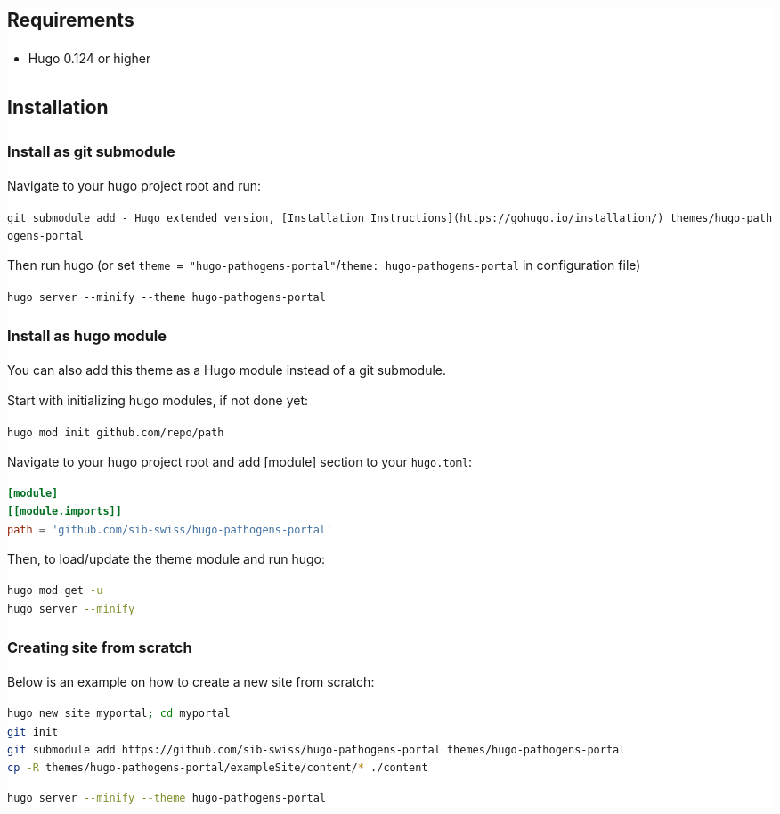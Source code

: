 ## Requirements

- Hugo 0.124 or higher

## Installation

### Install as git submodule
Navigate to your hugo project root and run:

```
git submodule add - Hugo extended version, [Installation Instructions](https://gohugo.io/installation/) themes/hugo-pathogens-portal
```

Then run hugo (or set `theme = "hugo-pathogens-portal"`/`theme: hugo-pathogens-portal` in configuration file)

```
hugo server --minify --theme hugo-pathogens-portal
```

### Install as hugo module

You can also add this theme as a Hugo module instead of a git submodule.

Start with initializing hugo modules, if not done yet:
```
hugo mod init github.com/repo/path
```

Navigate to your hugo project root and add [module] section to your `hugo.toml`:

```toml
[module]
[[module.imports]]
path = 'github.com/sib-swiss/hugo-pathogens-portal'
```

Then, to load/update the theme module and run hugo:

```sh
hugo mod get -u
hugo server --minify
```

### Creating site from scratch

Below is an example on how to create a new site from scratch:

```sh
hugo new site myportal; cd myportal
git init
git submodule add https://github.com/sib-swiss/hugo-pathogens-portal themes/hugo-pathogens-portal
cp -R themes/hugo-pathogens-portal/exampleSite/content/* ./content
```

```sh
hugo server --minify --theme hugo-pathogens-portal
```
